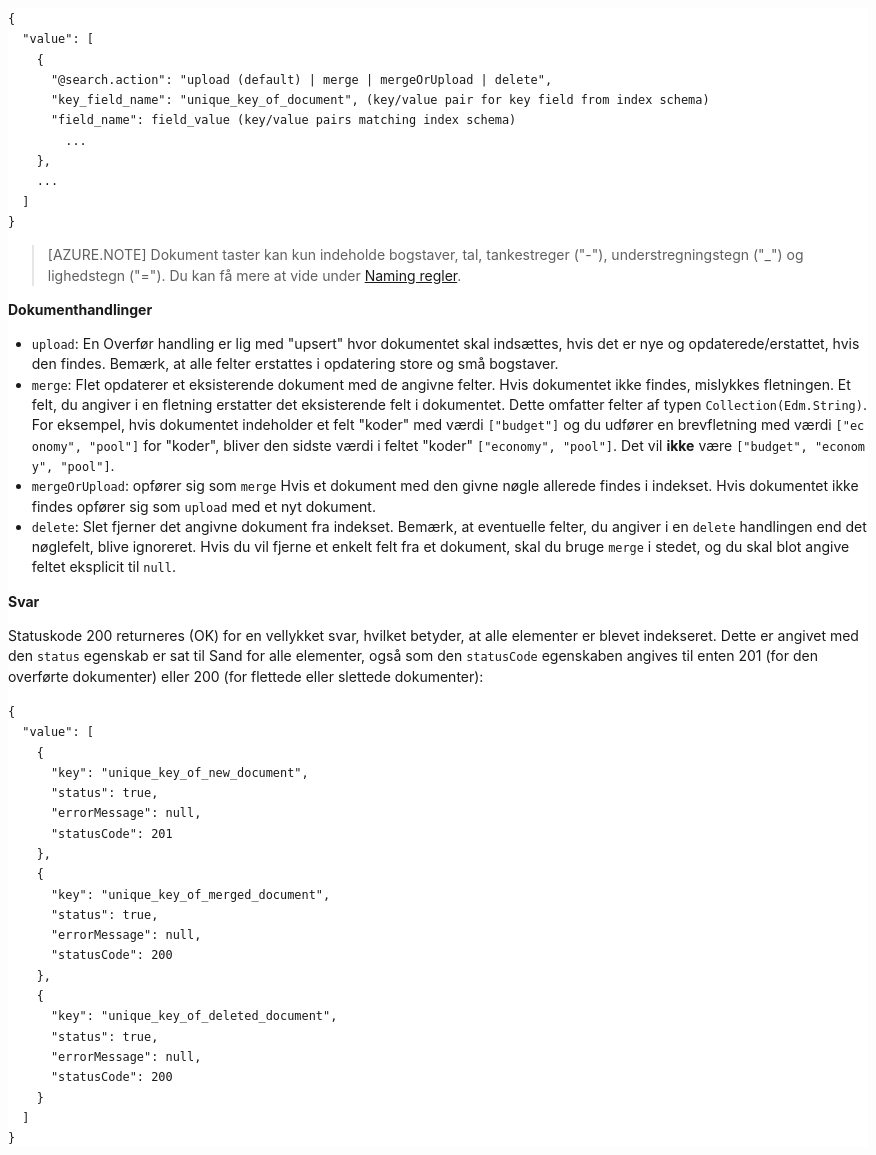     {
      "value": [
        {
          "@search.action": "upload (default) | merge | mergeOrUpload | delete",
          "key_field_name": "unique_key_of_document", (key/value pair for key field from index schema)
          "field_name": field_value (key/value pairs matching index schema)
            ...
        },
        ...
      ]
    }

> [AZURE.NOTE] Dokument taster kan kun indeholde bogstaver, tal, tankestreger ("-"), understregningstegn ("_") og lighedstegn ("="). Du kan få mere at vide under [Naming regler](https://msdn.microsoft.com/library/azure/dn857353.aspx).

**Dokumenthandlinger**

- `upload`: En Overfør handling er lig med "upsert" hvor dokumentet skal indsættes, hvis det er nye og opdaterede/erstattet, hvis den findes. Bemærk, at alle felter erstattes i opdatering store og små bogstaver.
- `merge`: Flet opdaterer et eksisterende dokument med de angivne felter. Hvis dokumentet ikke findes, mislykkes fletningen. Et felt, du angiver i en fletning erstatter det eksisterende felt i dokumentet. Dette omfatter felter af typen `Collection(Edm.String)`. For eksempel, hvis dokumentet indeholder et felt "koder" med værdi `["budget"]` og du udfører en brevfletning med værdi `["economy", "pool"]` for "koder", bliver den sidste værdi i feltet "koder" `["economy", "pool"]`. Det vil **ikke** være `["budget", "economy", "pool"]`.
- `mergeOrUpload`: opfører sig som `merge` Hvis et dokument med den givne nøgle allerede findes i indekset. Hvis dokumentet ikke findes opfører sig som `upload` med et nyt dokument.
- `delete`: Slet fjerner det angivne dokument fra indekset. Bemærk, at eventuelle felter, du angiver i en `delete` handlingen end det nøglefelt, blive ignoreret. Hvis du vil fjerne et enkelt felt fra et dokument, skal du bruge `merge` i stedet, og du skal blot angive feltet eksplicit til `null`.

**Svar**

Statuskode 200 returneres (OK) for en vellykket svar, hvilket betyder, at alle elementer er blevet indekseret. Dette er angivet med den `status` egenskab er sat til Sand for alle elementer, også som den `statusCode` egenskaben angives til enten 201 (for den overførte dokumenter) eller 200 (for flettede eller slettede dokumenter):

    {
      "value": [
        {
          "key": "unique_key_of_new_document",
          "status": true,
          "errorMessage": null,
          "statusCode": 201
        },
        {
          "key": "unique_key_of_merged_document",
          "status": true,
          "errorMessage": null,
          "statusCode": 200
        },
        {
          "key": "unique_key_of_deleted_document",
          "status": true,
          "errorMessage": null,
          "statusCode": 200
        }
      ]
    }  
